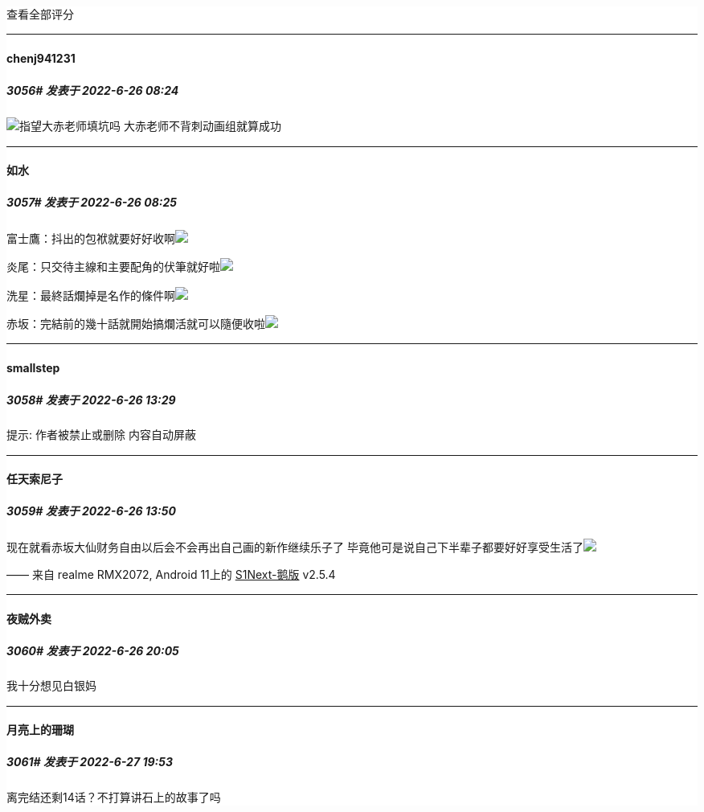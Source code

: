 查看全部评分

*****

####  chenj941231  
##### 3056#       发表于 2022-6-26 08:24

<img src="https://static.saraba1st.com/image/smiley/face2017/067.png" referrerpolicy="no-referrer">指望大赤老师填坑吗 大赤老师不背刺动画组就算成功

*****

####  如水  
##### 3057#       发表于 2022-6-26 08:25

富士鷹：抖出的包袱就要好好收啊<img src="https://static.saraba1st.com/image/smiley/face2017/240.png" referrerpolicy="no-referrer">

炎尾：只交待主線和主要配角的伏筆就好啦<img src="https://static.saraba1st.com/image/smiley/face2017/227.gif" referrerpolicy="no-referrer">

洗星：最終話爛掉是名作的條件啊<img src="https://static.saraba1st.com/image/smiley/face2017/243.gif" referrerpolicy="no-referrer">

赤坂：完結前的幾十話就開始搞爛活就可以隨便收啦<img src="https://static.saraba1st.com/image/smiley/face2017/214.gif" referrerpolicy="no-referrer">

*****

####  smallstep  
##### 3058#       发表于 2022-6-26 13:29

提示: 作者被禁止或删除 内容自动屏蔽

*****

####  任天索尼子  
##### 3059#       发表于 2022-6-26 13:50

现在就看赤坂大仙财务自由以后会不会再出自己画的新作继续乐子了 毕竟他可是说自己下半辈子都要好好享受生活了<img src="https://static.saraba1st.com/image/smiley/face2017/067.png" referrerpolicy="no-referrer">

—— 来自 realme RMX2072, Android 11上的 [S1Next-鹅版](https://github.com/ykrank/S1-Next/releases) v2.5.4

*****

####  夜贼外卖  
##### 3060#       发表于 2022-6-26 20:05

我十分想见白银妈



*****

####  月亮上的珊瑚  
##### 3061#       发表于 2022-6-27 19:53

离完结还剩14话？不打算讲石上的故事了吗
